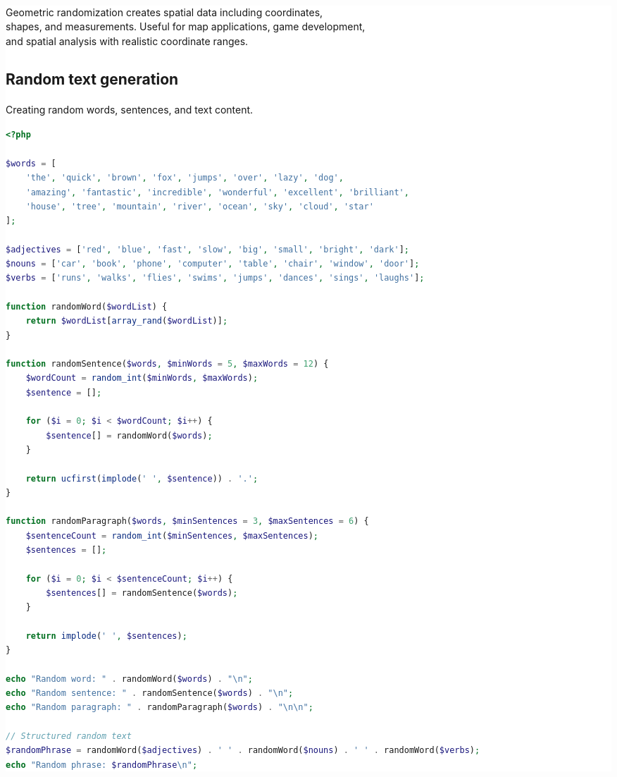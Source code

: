 Geometric randomization creates spatial data including coordinates,  
shapes, and measurements. Useful for map applications, game development,  
and spatial analysis with realistic coordinate ranges.  

## Random text generation

Creating random words, sentences, and text content.  

```php
<?php

$words = [
    'the', 'quick', 'brown', 'fox', 'jumps', 'over', 'lazy', 'dog',
    'amazing', 'fantastic', 'incredible', 'wonderful', 'excellent', 'brilliant',
    'house', 'tree', 'mountain', 'river', 'ocean', 'sky', 'cloud', 'star'
];

$adjectives = ['red', 'blue', 'fast', 'slow', 'big', 'small', 'bright', 'dark'];
$nouns = ['car', 'book', 'phone', 'computer', 'table', 'chair', 'window', 'door'];
$verbs = ['runs', 'walks', 'flies', 'swims', 'jumps', 'dances', 'sings', 'laughs'];

function randomWord($wordList) {
    return $wordList[array_rand($wordList)];
}

function randomSentence($words, $minWords = 5, $maxWords = 12) {
    $wordCount = random_int($minWords, $maxWords);
    $sentence = [];
    
    for ($i = 0; $i < $wordCount; $i++) {
        $sentence[] = randomWord($words);
    }
    
    return ucfirst(implode(' ', $sentence)) . '.';
}

function randomParagraph($words, $minSentences = 3, $maxSentences = 6) {
    $sentenceCount = random_int($minSentences, $maxSentences);
    $sentences = [];
    
    for ($i = 0; $i < $sentenceCount; $i++) {
        $sentences[] = randomSentence($words);
    }
    
    return implode(' ', $sentences);
}

echo "Random word: " . randomWord($words) . "\n";
echo "Random sentence: " . randomSentence($words) . "\n";
echo "Random paragraph: " . randomParagraph($words) . "\n\n";

// Structured random text
$randomPhrase = randomWord($adjectives) . ' ' . randomWord($nouns) . ' ' . randomWord($verbs);
echo "Random phrase: $randomPhrase\n";
```
